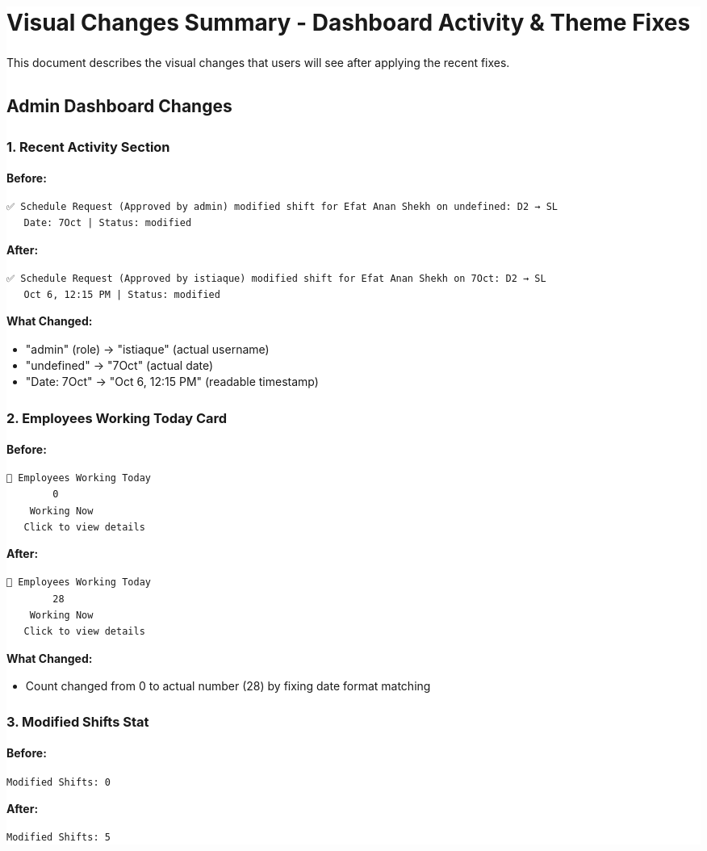 # Visual Changes Summary - Dashboard Activity & Theme Fixes

This document describes the visual changes that users will see after applying the recent fixes.

## Admin Dashboard Changes

### 1. Recent Activity Section

**Before:**
```
✅ Schedule Request (Approved by admin) modified shift for Efat Anan Shekh on undefined: D2 → SL
   Date: 7Oct | Status: modified
```

**After:**
```
✅ Schedule Request (Approved by istiaque) modified shift for Efat Anan Shekh on 7Oct: D2 → SL
   Oct 6, 12:15 PM | Status: modified
```

**What Changed:**
- "admin" (role) → "istiaque" (actual username)  
- "undefined" → "7Oct" (actual date)
- "Date: 7Oct" → "Oct 6, 12:15 PM" (readable timestamp)

### 2. Employees Working Today Card

**Before:**
```
👷 Employees Working Today
        0
    Working Now
   Click to view details
```

**After:**
```
👷 Employees Working Today
        28
    Working Now
   Click to view details
```

**What Changed:**
- Count changed from 0 to actual number (28) by fixing date format matching

### 3. Modified Shifts Stat

**Before:**
```
Modified Shifts: 0
```

**After:**
```
Modified Shifts: 5
```
